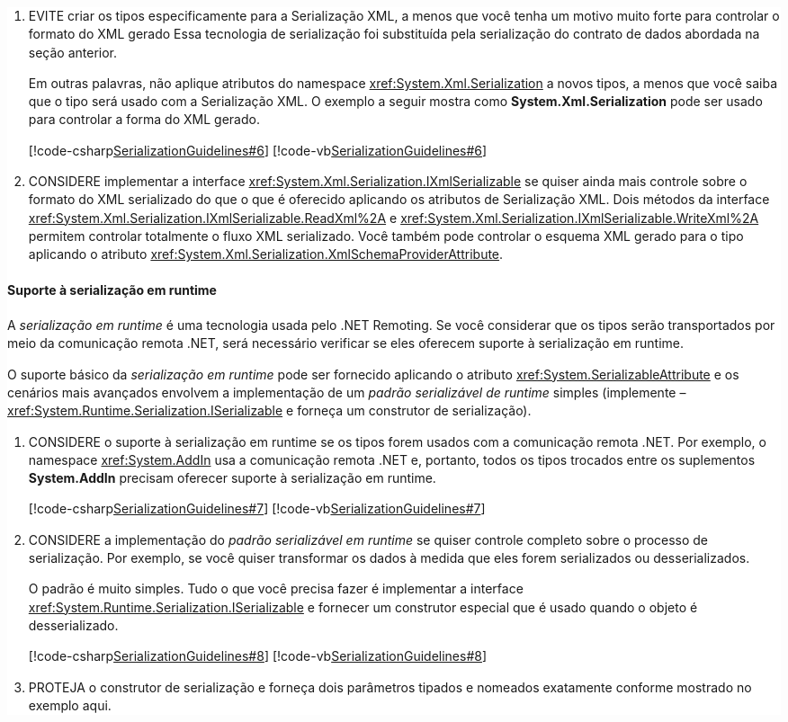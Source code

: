 1. EVITE criar os tipos especificamente para a Serialização XML, a menos que você tenha um motivo muito forte para controlar o formato do XML gerado Essa tecnologia de serialização foi substituída pela serialização do contrato de dados abordada na seção anterior.  
  
     Em outras palavras, não aplique atributos do namespace <xref:System.Xml.Serialization> a novos tipos, a menos que você saiba que o tipo será usado com a Serialização XML. O exemplo a seguir mostra como **System.Xml.Serialization** pode ser usado para controlar a forma do XML gerado.  
  
     [!code-csharp[SerializationGuidelines#6](../../../samples/snippets/csharp/VS_Snippets_CFX/serializationguidelines/cs/source.cs#6)]
     [!code-vb[SerializationGuidelines#6](../../../samples/snippets/visualbasic/VS_Snippets_CFX/serializationguidelines/vb/source.vb#6)]  
  
2. CONSIDERE implementar a interface <xref:System.Xml.Serialization.IXmlSerializable> se quiser ainda mais controle sobre o formato do XML serializado do que o que é oferecido aplicando os atributos de Serialização XML. Dois métodos da interface <xref:System.Xml.Serialization.IXmlSerializable.ReadXml%2A> e <xref:System.Xml.Serialization.IXmlSerializable.WriteXml%2A> permitem controlar totalmente o fluxo XML serializado. Você também pode controlar o esquema XML gerado para o tipo aplicando o atributo <xref:System.Xml.Serialization.XmlSchemaProviderAttribute>.  
  
#### <a name="supporting-runtime-serialization"></a>Suporte à serialização em runtime  
 A *serialização em runtime* é uma tecnologia usada pelo .NET Remoting. Se você considerar que os tipos serão transportados por meio da comunicação remota .NET, será necessário verificar se eles oferecem suporte à serialização em runtime.  
  
 O suporte básico da *serialização em runtime* pode ser fornecido aplicando o atributo <xref:System.SerializableAttribute> e os cenários mais avançados envolvem a implementação de um *padrão serializável de runtime* simples (implemente –<xref:System.Runtime.Serialization.ISerializable> e forneça um construtor de serialização).  
  
1. CONSIDERE o suporte à serialização em runtime se os tipos forem usados com a comunicação remota .NET. Por exemplo, o namespace <xref:System.AddIn> usa a comunicação remota .NET e, portanto, todos os tipos trocados entre os suplementos **System.AddIn** precisam oferecer suporte à serialização em runtime.  
  
     [!code-csharp[SerializationGuidelines#7](../../../samples/snippets/csharp/VS_Snippets_CFX/serializationguidelines/cs/source.cs#7)]
     [!code-vb[SerializationGuidelines#7](../../../samples/snippets/visualbasic/VS_Snippets_CFX/serializationguidelines/vb/source.vb#7)]  
  
2. CONSIDERE a implementação do *padrão serializável em runtime* se quiser controle completo sobre o processo de serialização. Por exemplo, se você quiser transformar os dados à medida que eles forem serializados ou desserializados.  
  
     O padrão é muito simples. Tudo o que você precisa fazer é implementar a interface <xref:System.Runtime.Serialization.ISerializable> e fornecer um construtor especial que é usado quando o objeto é desserializado.  
  
     [!code-csharp[SerializationGuidelines#8](../../../samples/snippets/csharp/VS_Snippets_CFX/serializationguidelines/cs/source.cs#8)]
     [!code-vb[SerializationGuidelines#8](../../../samples/snippets/visualbasic/VS_Snippets_CFX/serializationguidelines/vb/source.vb#8)]  
  
3. PROTEJA o construtor de serialização e forneça dois parâmetros tipados e nomeados exatamente conforme mostrado no exemplo aqui.  
  